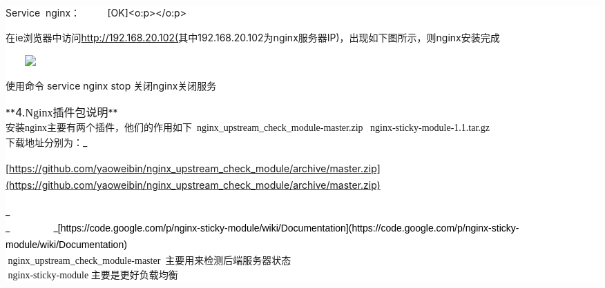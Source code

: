 <span lang="EN-US" style="mso-bidi-font-size:12.0pt;line-height:150%">Service&nbsp; nginx</span><span style="mso-bidi-font-size:
12.0pt;line-height:150%;font-family:宋体;mso-ascii-font-family:&quot;Times New Roman&quot;;
mso-hansi-font-family:&quot;Times New Roman&quot;">：</span><span lang="EN-US" style="mso-bidi-font-size:12.0pt;line-height:150%">&nbsp;&nbsp;&nbsp;&nbsp;&nbsp;&nbsp;&nbsp;&nbsp;&nbsp; [OK]<o:p></o:p></span>

<span style="mso-bidi-font-size:
12.0pt;line-height:150%;font-family:宋体;mso-ascii-font-family:&quot;Times New Roman&quot;;
mso-hansi-font-family:&quot;Times New Roman&quot;">在</span><span lang="EN-US" style="mso-bidi-font-size:12.0pt;line-height:150%">ie</span><span style="mso-bidi-font-size:12.0pt;line-height:150%;font-family:宋体;mso-ascii-font-family:
&quot;Times New Roman&quot;;mso-hansi-font-family:&quot;Times New Roman&quot;">浏览器中访问</span><span lang="EN-US" style="mso-bidi-font-size:12.0pt;line-height:150%">http://192.168.20.102(</span><span style="mso-bidi-font-size:12.0pt;line-height:150%;font-family:宋体;mso-ascii-font-family:
&quot;Times New Roman&quot;;mso-hansi-font-family:&quot;Times New Roman&quot;">其中</span><span lang="EN-US" style="mso-bidi-font-size:12.0pt;line-height:150%">192.168.20.102</span><span style="mso-bidi-font-size:12.0pt;line-height:150%;font-family:宋体;mso-ascii-font-family:
&quot;Times New Roman&quot;;mso-hansi-font-family:&quot;Times New Roman&quot;">为</span><span lang="EN-US" style="mso-bidi-font-size:12.0pt;line-height:150%">nginx</span><span style="mso-bidi-font-size:12.0pt;line-height:150%;font-family:宋体;mso-ascii-font-family:
&quot;Times New Roman&quot;;mso-hansi-font-family:&quot;Times New Roman&quot;">服务器</span><span lang="EN-US" style="mso-bidi-font-size:12.0pt;line-height:150%">IP)</span><span style="mso-bidi-font-size:12.0pt;line-height:150%;font-family:宋体;mso-ascii-font-family:
&quot;Times New Roman&quot;;mso-hansi-font-family:&quot;Times New Roman&quot;">，出现如下图所示，则</span><span lang="EN-US" style="mso-bidi-font-size:12.0pt;line-height:150%">nginx</span><span style="mso-bidi-font-size:12.0pt;line-height:150%;font-family:宋体;mso-ascii-font-family:
&quot;Times New Roman&quot;;mso-hansi-font-family:&quot;Times New Roman&quot;">安装完成</span>

&nbsp; &nbsp; &nbsp; &nbsp;![](http://helloword.1kapp.com/wp-content/uploads/2015/01/wpid-fa0e917433220f9de51dc32eeb767757_039a4bba-9d56-4e5a-96e4-6ebb76ced74a.jpg)

<span lang="EN-US">
</span>

使用命令 service nginx stop 关闭nginx关闭服务
</div><div>**<span style="font-size: 16px; line-height: 19.200000762939453px;"><span data-wiz-span="data-wiz-span" style="font-size: 12pt;">4.</span></span><span lang="EN-US" style="font-size: 10.5pt; line-height: normal; text-align: center; text-indent: 32.13333511352539px; font-family: 宋体;"><span data-wiz-span="data-wiz-span" style="font-size: 12pt;">Nginx</span></span><span style="font-size: 10.5pt; line-height: normal; text-align: center; text-indent: 32.13333511352539px; font-family: 宋体;"><span data-wiz-span="data-wiz-span" style="font-size: 12pt;">插件包说明</span></span>**</div><div>
</div><div><span style="font-family: 宋体; line-height: normal; text-align: center; text-indent: 24.1pt; font-size: 10.5pt;">安装nginx主要有两个插件，他们的作用如下 &nbsp;nginx_upstream_check_module-master.zip &nbsp;&nbsp;</span><span style="font-family: 宋体; line-height: normal; text-align: center; text-indent: 24.1pt; font-size: 10.5pt;">nginx-sticky-module-1.1.tar.gz</span></div><div><span style="font-family: 宋体; line-height: normal; text-align: center; text-indent: 24.1pt; font-size: 10.5pt;">下载地址分别为：</span>_<em style="font-style: normal;"><div id="text" style="word-break: break-word; width: 570px; margin-top: 10px; margin-right: auto; margin-left: auto; line-height: 24px; font-size: 14px; overflow: hidden; display: inline !important;">

[https://github.com/yaoweibin/nginx_upstream_check_module/archive/master.zip](https://github.com/yaoweibin/nginx_upstream_check_module/archive/master.zip) 
</div>_</em></div><div>_<em style="font-style: normal;"><div style="word-break: break-word; width: 570px; margin-top: 10px; margin-right: auto; margin-left: auto; line-height: 24px; font-size: 14px; overflow: hidden; display: inline !important;">&nbsp; &nbsp; &nbsp; &nbsp; &nbsp; &nbsp; &nbsp; &nbsp;&nbsp;</div>_</em><font color="#010101" face="宋体, tahoma, Srial, helvetica, sans-serif"><span style="line-height: 24px;">[https://code.google.com/p/nginx-sticky-module/wiki/Documentation](https://code.google.com/p/nginx-sticky-module/wiki/Documentation)</span></font></div><div><span style="font-family: 宋体; line-height: normal; text-align: center; text-indent: 32.13333511352539px;">&nbsp;nginx_upstream_check_module-master &nbsp;主要用来检测后端服务器状态</span><font color="#010101" face="宋体, tahoma, Srial, helvetica, sans-serif">
</font></div><div><span style="font-family: 宋体; line-height: normal; text-align: center; text-indent: 32.13333511352539px;">&nbsp;nginx-sticky-module 主要是更好负载均衡</span><span style="font-family: 宋体; line-height: normal; text-align: center; text-indent: 32.13333511352539px;">